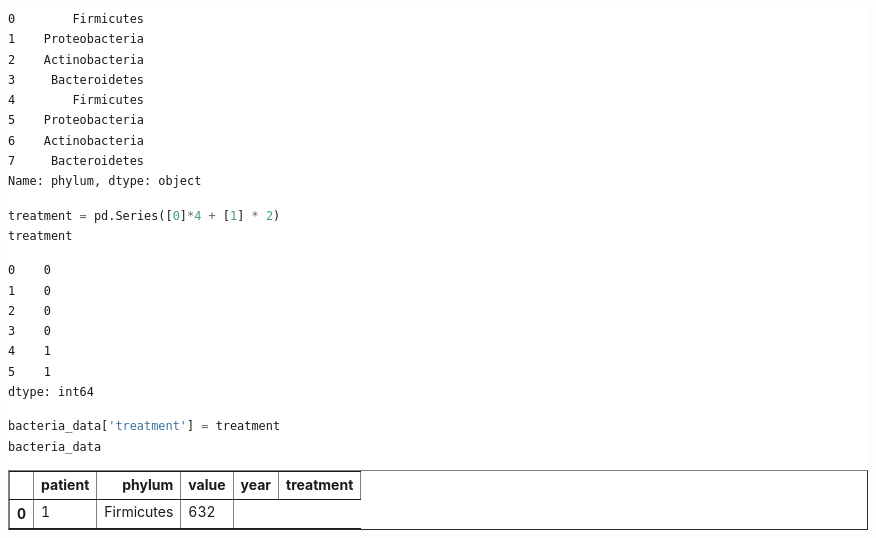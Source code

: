 


    0        Firmicutes
    1    Proteobacteria
    2    Actinobacteria
    3     Bacteroidetes
    4        Firmicutes
    5    Proteobacteria
    6    Actinobacteria
    7     Bacteroidetes
    Name: phylum, dtype: object




```python
treatment = pd.Series([0]*4 + [1] * 2)
treatment
```




    0    0
    1    0
    2    0
    3    0
    4    1
    5    1
    dtype: int64




```python
bacteria_data['treatment'] = treatment
bacteria_data
```




<div>
<style scoped>
    .dataframe tbody tr th:only-of-type {
        vertical-align: middle;
    }

    .dataframe tbody tr th {
        vertical-align: top;
    }

    .dataframe thead th {
        text-align: right;
    }
</style>
<table border="1" class="dataframe">
  <thead>
    <tr style="text-align: right;">
      <th></th>
      <th>patient</th>
      <th>phylum</th>
      <th>value</th>
      <th>year</th>
      <th>treatment</th>
    </tr>
  </thead>
  <tbody>
    <tr>
      <th>0</th>
      <td>1</td>
      <td>Firmicutes</td>
      <td>632</td>